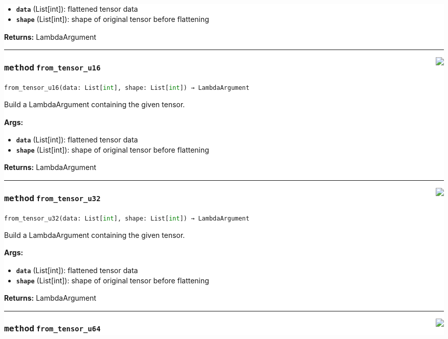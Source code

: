  - <b>`data`</b> (List[int]):  flattened tensor data 
 - <b>`shape`</b> (List[int]):  shape of original tensor before flattening 



**Returns:**
 LambdaArgument 

---

<a href="../../tempdirectoryforapidocs/.venvtrash/lib/python3.10/site-packages/concrete/compiler/lambda_argument.py#L97"><img align="right" style="float:right;" src="https://img.shields.io/badge/-source-cccccc?style=flat-square"></a>

### <kbd>method</kbd> `from_tensor_u16`

```python
from_tensor_u16(data: List[int], shape: List[int]) → LambdaArgument
```

Build a LambdaArgument containing the given tensor. 



**Args:**
 
 - <b>`data`</b> (List[int]):  flattened tensor data 
 - <b>`shape`</b> (List[int]):  shape of original tensor before flattening 



**Returns:**
 LambdaArgument 

---

<a href="../../tempdirectoryforapidocs/.venvtrash/lib/python3.10/site-packages/concrete/compiler/lambda_argument.py#L110"><img align="right" style="float:right;" src="https://img.shields.io/badge/-source-cccccc?style=flat-square"></a>

### <kbd>method</kbd> `from_tensor_u32`

```python
from_tensor_u32(data: List[int], shape: List[int]) → LambdaArgument
```

Build a LambdaArgument containing the given tensor. 



**Args:**
 
 - <b>`data`</b> (List[int]):  flattened tensor data 
 - <b>`shape`</b> (List[int]):  shape of original tensor before flattening 



**Returns:**
 LambdaArgument 

---

<a href="../../tempdirectoryforapidocs/.venvtrash/lib/python3.10/site-packages/concrete/compiler/lambda_argument.py#L123"><img align="right" style="float:right;" src="https://img.shields.io/badge/-source-cccccc?style=flat-square"></a>

### <kbd>method</kbd> `from_tensor_u64`
